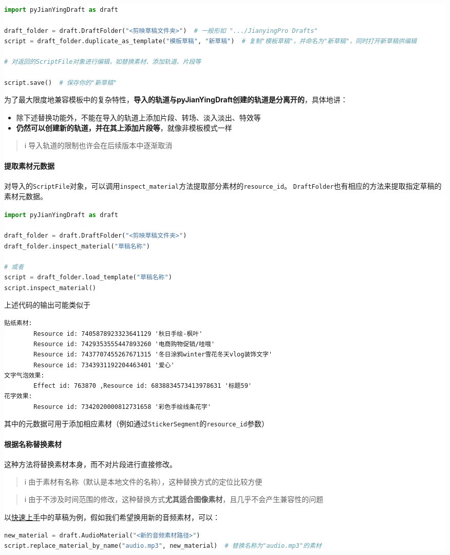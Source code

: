 ```python
import pyJianYingDraft as draft

draft_folder = draft.DraftFolder("<剪映草稿文件夹>")  # 一般形如 ".../JianyingPro Drafts"
script = draft_folder.duplicate_as_template("模板草稿", "新草稿")  # 复制"模板草稿"，并命名为"新草稿"，同时打开新草稿供编辑

# 对返回的ScriptFile对象进行编辑，如替换素材、添加轨道、片段等

script.save()  # 保存你的"新草稿"
```

为了最大限度地兼容模板中的复杂特性，**导入的轨道与pyJianYingDraft创建的轨道是分离开的**，具体地讲：

- 除下述替换功能外，不能在导入的轨道上添加片段、转场、淡入淡出、特效等
- **仍然可以创建新的轨道，并在其上添加片段等**，就像非模板模式一样

> ℹ 导入轨道的限制也许会在后续版本中逐渐取消

#### 提取素材元数据
对导入的`ScriptFile`对象，可以调用`inspect_material`方法提取部分素材的`resource_id`。
`DraftFolder`也有相应的方法来提取指定草稿的素材元数据。

```python
import pyJianYingDraft as draft

draft_folder = draft.DraftFolder("<剪映草稿文件夹>")
draft_folder.inspect_material("草稿名称")

# 或者
script = draft_folder.load_template("草稿名称")
script.inspect_material()
```

上述代码的输出可能类似于

```
贴纸素材:
        Resource id: 7405878923323641129 '秋日手绘-枫叶'
        Resource id: 7429353555447893260 '电商购物促销/哇哦'
        Resource id: 7437707455267671315 '冬日涂鸦winter雪花冬天vlog装饰文字'
        Resource id: 7343931192204463401 '爱心'
文字气泡效果:
        Effect id: 763870 ,Resource id: 6838834573413978631 '标题59'
花字效果:
        Resource id: 7342020000812731658 '彩色手绘线条花字'
```

其中的元数据可用于添加相应素材（例如通过`StickerSegment`的`resource_id`参数）

#### 根据名称替换素材
这种方法将替换素材本身，而不对片段进行直接修改。

> ℹ 由于素材有名称（默认是本地文件的名称），这种替换方式的定位比较方便

> ℹ 由于不涉及时间范围的修改，这种替换方式**尤其适合图像素材**，且几乎不会产生兼容性的问题

以[快速上手](#快速上手)中的草稿为例，假如我们希望换用新的音频素材，可以：
```python
new_material = draft.AudioMaterial("<新的音频素材路径>")
script.replace_material_by_name("audio.mp3", new_material)  # 替换名称为"audio.mp3"的素材
```
